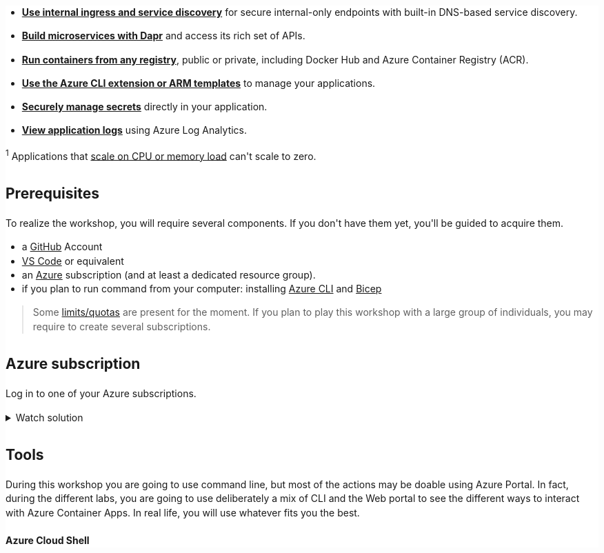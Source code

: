 - [**Use internal ingress and service discovery**](https://docs.microsoft.com/en-us/azure/container-apps/connect-apps) for secure internal-only endpoints with built-in DNS-based service discovery.

- [**Build microservices with Dapr**](https://docs.microsoft.com/en-us/azure/container-apps/microservices) and access its rich set of APIs.

- [**Run containers from any registry**](https://docs.microsoft.com/en-us/azure/container-apps/containers), public or private, including Docker Hub and Azure Container Registry (ACR).

- [**Use the Azure CLI extension or ARM templates**](https://docs.microsoft.com/en-us/azure/container-apps/get-started) to manage your applications.

- [**Securely manage secrets**](https://docs.microsoft.com/en-us/azure/container-apps/secure-app) directly in your application.

- [**View application logs**](https://docs.microsoft.com/en-us/azure/container-apps/monitor) using Azure Log Analytics.

<sup>1</sup> Applications that [scale on CPU or memory load](https://docs.microsoft.com/en-us/azure/container-apps/scale-app) can't scale to zero.


## Prerequisites

To realize the workshop, you will require several components. If you don't have them yet, you'll be guided to acquire them.

- a [GitHub](https://github.com/) Account
- [VS Code](https://code.visualstudio.com/) or equivalent
- an [Azure](https://portal.azure.com/) subscription (and at least a dedicated resource group).
- if you plan to run command from your computer: installing [Azure CLI](https://learn.microsoft.com/en-us/cli/azure/install-azure-cli) and [Bicep](https://learn.microsoft.com/en-gb/azure/azure-resource-manager/bicep/install)

<div class="warning" data-title="Warning">

> Some [limits/quotas](https://docs.microsoft.com/en-us/azure/container-apps/quotas) are present for the moment. If you plan to play this workshop with a large group of individuals, you may require to create several subscriptions.

</div>


## Azure subscription

Log in to one of your Azure subscriptions.

<details><summary>Watch solution</summary></details>

## Tools

During this workshop you are going to use command line, but most of the actions may be doable using Azure Portal. In fact, during the different labs, you are going to use deliberately a mix of CLI and the Web portal to see the different ways to interact with Azure Container Apps. In real life, you will use whatever fits you the best.

#### Azure Cloud Shell
